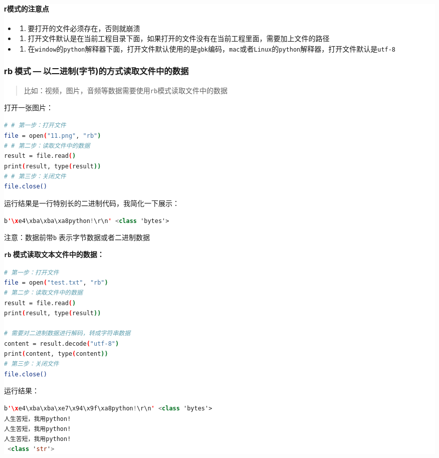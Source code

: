 #### r模式的注意点

- 1. 要打开的文件必须存在，否则就崩溃
- 1. 打开文件默认是在当前工程目录下面，如果打开的文件没有在当前工程里面，需要加上文件的路径
- 1. 在`window`的`python`解释器下面，打开文件默认使用的是`gbk`编码，`mac`或者`Linux`的`python`解释器，打开文件默认是`utf-8`

### rb 模式 — 以二进制(字节)的方式读取文件中的数据

> 比如：视频，图片，音频等数据需要使用`rb`模式读取文件中的数据

打开一张图片：



```bash
# # 第一步：打开文件
file = open("11.png", "rb")
# # 第二步：读取文件中的数据
result = file.read()
print(result, type(result))
# # 第三步：关闭文件
file.close()
```

运行结果是一行特别长的二进制代码，我简化一下展示：



```kotlin
b'\xe4\xba\xba\xa8python!\r\n' <class 'bytes'>
```

注意：数据前带`b` 表示字节数据或者二进制数据

**`rb` 模式读取文本文件中的数据：**



```bash
# 第一步：打开文件
file = open("test.txt", "rb")
# 第二步：读取文件中的数据
result = file.read()
print(result, type(result))

# 需要对二进制数据进行解码，转成字符串数据
content = result.decode("utf-8")
print(content, type(content))
# 第三步：关闭文件
file.close()
```

运行结果：



```kotlin
b'\xe4\xba\xba\xe7\x94\x9f\xa8python!\r\n' <class 'bytes'>
人生苦短，我用python!
人生苦短，我用python!
人生苦短，我用python!
 <class 'str'>
```
